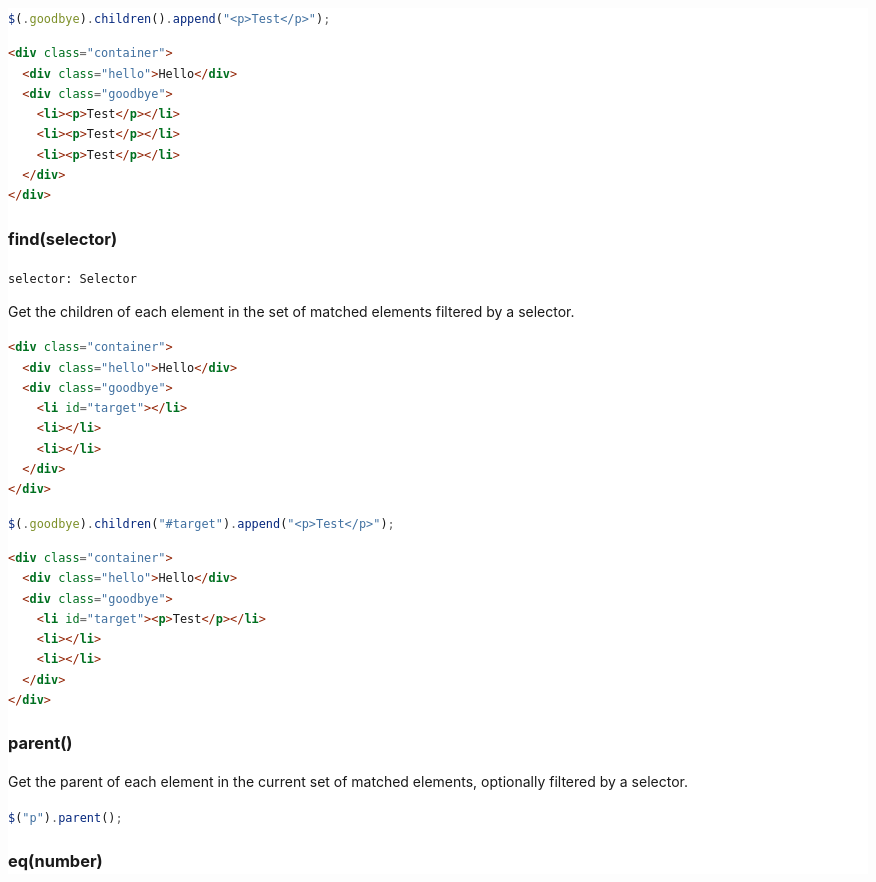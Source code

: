 ```js
$(.goodbye).children().append("<p>Test</p>");
```

```html
<div class="container">
  <div class="hello">Hello</div>
  <div class="goodbye">
    <li><p>Test</p></li>
    <li><p>Test</p></li>
    <li><p>Test</p></li>
  </div>
</div>
```

### find(selector)

    selector: Selector

Get the children of each element in the set of matched elements filtered by a selector.

```html
<div class="container">
  <div class="hello">Hello</div>
  <div class="goodbye">
    <li id="target"></li>
    <li></li>
    <li></li>
  </div>
</div>
```

```js
$(.goodbye).children("#target").append("<p>Test</p>");
```

```html
<div class="container">
  <div class="hello">Hello</div>
  <div class="goodbye">
    <li id="target"><p>Test</p></li>
    <li></li>
    <li></li>
  </div>
</div>
```

### parent()

Get the parent of each element in the current set of matched elements, optionally filtered by a selector.

```js
$("p").parent();
```

### eq(number)
